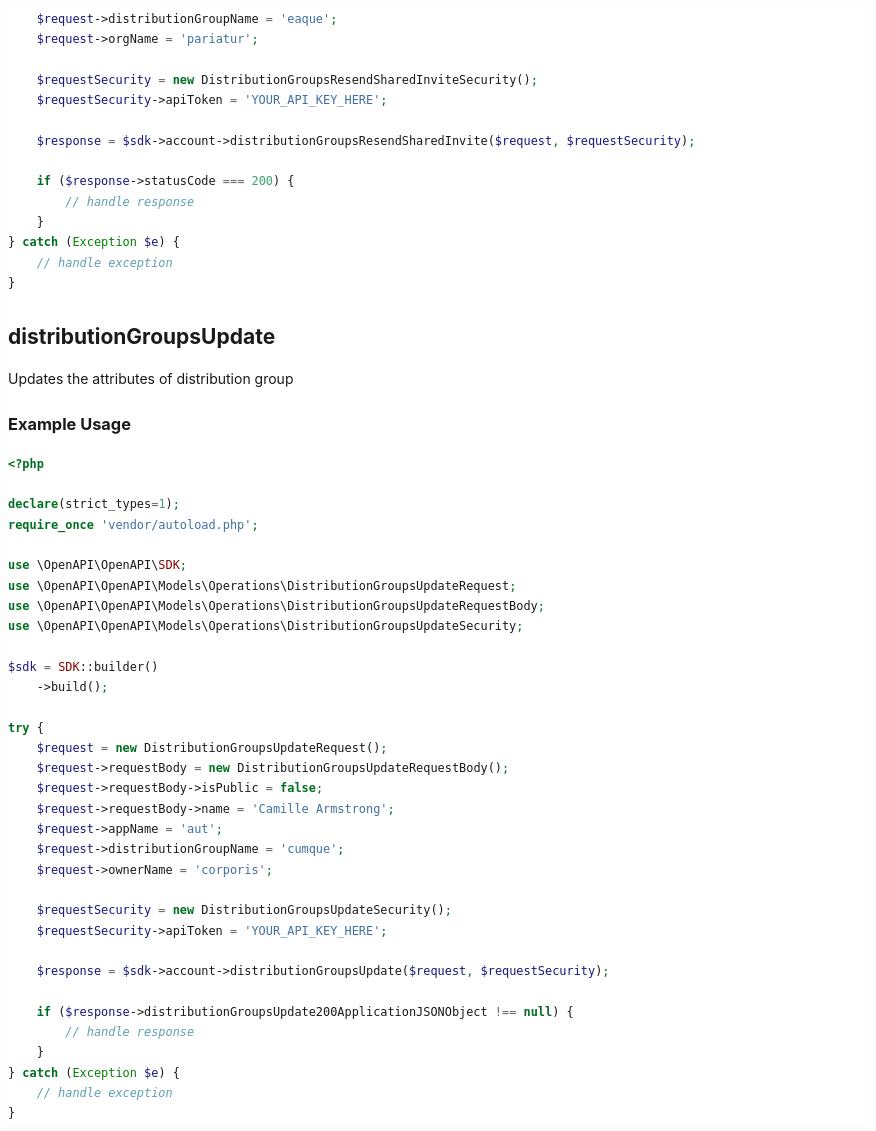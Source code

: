 ```php
    $request->distributionGroupName = 'eaque';
    $request->orgName = 'pariatur';

    $requestSecurity = new DistributionGroupsResendSharedInviteSecurity();
    $requestSecurity->apiToken = 'YOUR_API_KEY_HERE';

    $response = $sdk->account->distributionGroupsResendSharedInvite($request, $requestSecurity);

    if ($response->statusCode === 200) {
        // handle response
    }
} catch (Exception $e) {
    // handle exception
}
```

## distributionGroupsUpdate

Updates the attributes of distribution group

### Example Usage

```php
<?php

declare(strict_types=1);
require_once 'vendor/autoload.php';

use \OpenAPI\OpenAPI\SDK;
use \OpenAPI\OpenAPI\Models\Operations\DistributionGroupsUpdateRequest;
use \OpenAPI\OpenAPI\Models\Operations\DistributionGroupsUpdateRequestBody;
use \OpenAPI\OpenAPI\Models\Operations\DistributionGroupsUpdateSecurity;

$sdk = SDK::builder()
    ->build();

try {
    $request = new DistributionGroupsUpdateRequest();
    $request->requestBody = new DistributionGroupsUpdateRequestBody();
    $request->requestBody->isPublic = false;
    $request->requestBody->name = 'Camille Armstrong';
    $request->appName = 'aut';
    $request->distributionGroupName = 'cumque';
    $request->ownerName = 'corporis';

    $requestSecurity = new DistributionGroupsUpdateSecurity();
    $requestSecurity->apiToken = 'YOUR_API_KEY_HERE';

    $response = $sdk->account->distributionGroupsUpdate($request, $requestSecurity);

    if ($response->distributionGroupsUpdate200ApplicationJSONObject !== null) {
        // handle response
    }
} catch (Exception $e) {
    // handle exception
}
```
